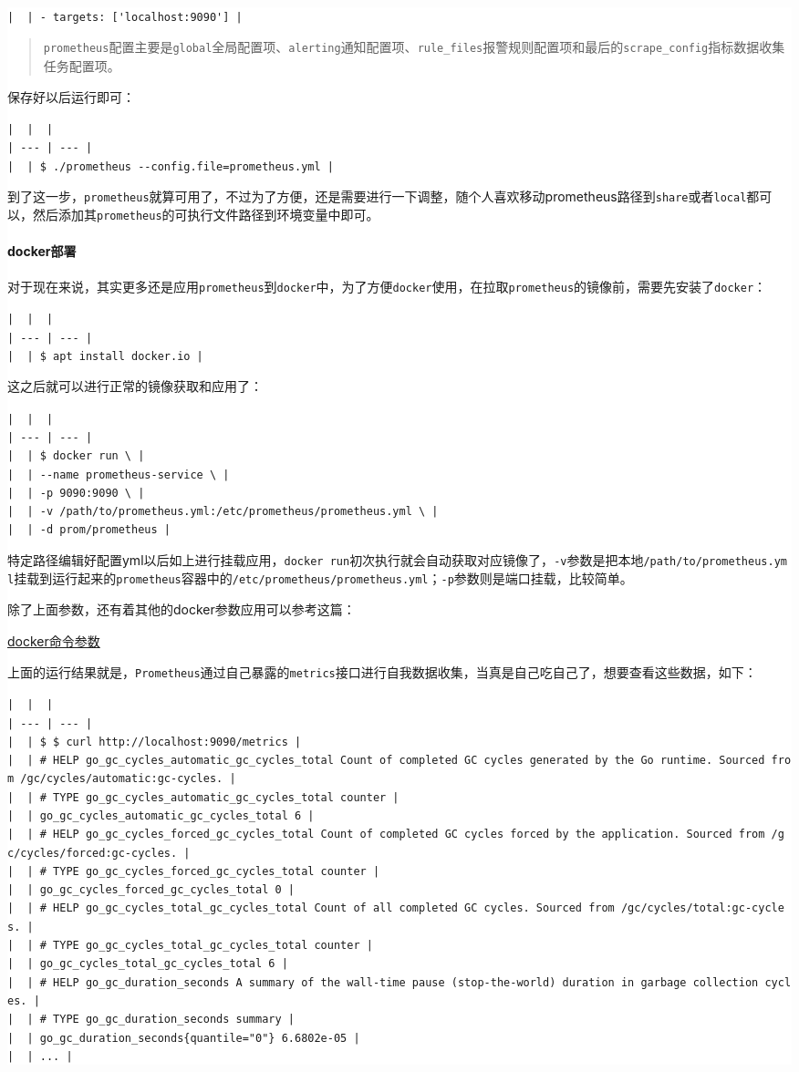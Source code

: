 ```
|  | - targets: ['localhost:9090'] |
```

> `prometheus`配置主要是`global`全局配置项、`alerting`通知配置项、`rule_files`报警规则配置项和最后的`scrape_config`指标数据收集任务配置项。

保存好以后运行即可：

```
|  |  |
| --- | --- |
|  | $ ./prometheus --config.file=prometheus.yml |
```

到了这一步，`prometheus`就算可用了，不过为了方便，还是需要进行一下调整，随个人喜欢移动prometheus路径到`share`或者`local`都可以，然后添加其`prometheus`的可执行文件路径到环境变量中即可。

#### docker部署

对于现在来说，其实更多还是应用`prometheus`到`docker`中，为了方便`docker`使用，在拉取`prometheus`的镜像前，需要先安装了`docker`：

```
|  |  |
| --- | --- |
|  | $ apt install docker.io |
```

这之后就可以进行正常的镜像获取和应用了：

```
|  |  |
| --- | --- |
|  | $ docker run \ |
|  | --name prometheus-service \ |
|  | -p 9090:9090 \ |
|  | -v /path/to/prometheus.yml:/etc/prometheus/prometheus.yml \ |
|  | -d prom/prometheus |
```

特定路径编辑好配置yml以后如上进行挂载应用，`docker run`初次执行就会自动获取对应镜像了，`-v`参数是把本地`/path/to/prometheus.yml`挂载到运行起来的`prometheus`容器中的`/etc/prometheus/prometheus.yml`；`-p`参数则是端口挂载，比较简单。

除了上面参数，还有着其他的docker参数应用可以参考这篇：

[docker命令参数](https://github.com)

上面的运行结果就是，`Prometheus`通过自己暴露的`metrics`接口进行自我数据收集，当真是自己吃自己了，想要查看这些数据，如下：

```
|  |  |
| --- | --- |
|  | $ $ curl http://localhost:9090/metrics |
|  | # HELP go_gc_cycles_automatic_gc_cycles_total Count of completed GC cycles generated by the Go runtime. Sourced from /gc/cycles/automatic:gc-cycles. |
|  | # TYPE go_gc_cycles_automatic_gc_cycles_total counter |
|  | go_gc_cycles_automatic_gc_cycles_total 6 |
|  | # HELP go_gc_cycles_forced_gc_cycles_total Count of completed GC cycles forced by the application. Sourced from /gc/cycles/forced:gc-cycles. |
|  | # TYPE go_gc_cycles_forced_gc_cycles_total counter |
|  | go_gc_cycles_forced_gc_cycles_total 0 |
|  | # HELP go_gc_cycles_total_gc_cycles_total Count of all completed GC cycles. Sourced from /gc/cycles/total:gc-cycles. |
|  | # TYPE go_gc_cycles_total_gc_cycles_total counter |
|  | go_gc_cycles_total_gc_cycles_total 6 |
|  | # HELP go_gc_duration_seconds A summary of the wall-time pause (stop-the-world) duration in garbage collection cycles. |
|  | # TYPE go_gc_duration_seconds summary |
|  | go_gc_duration_seconds{quantile="0"} 6.6802e-05 |
|  | ... |
```

